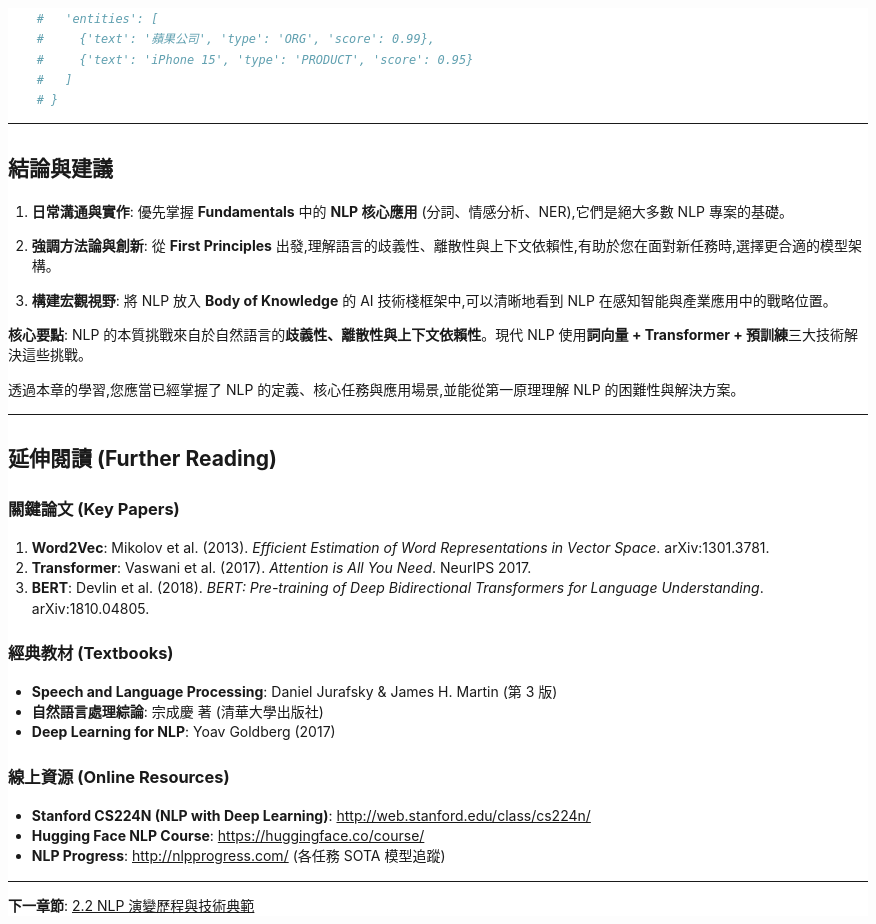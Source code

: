 ```python
    #   'entities': [
    #     {'text': '蘋果公司', 'type': 'ORG', 'score': 0.99},
    #     {'text': 'iPhone 15', 'type': 'PRODUCT', 'score': 0.95}
    #   ]
    # }
```

---

## 結論與建議

1. **日常溝通與實作**: 優先掌握 **Fundamentals** 中的 **NLP 核心應用** (分詞、情感分析、NER),它們是絕大多數 NLP 專案的基礎。

2. **強調方法論與創新**: 從 **First Principles** 出發,理解語言的歧義性、離散性與上下文依賴性,有助於您在面對新任務時,選擇更合適的模型架構。

3. **構建宏觀視野**: 將 NLP 放入 **Body of Knowledge** 的 AI 技術棧框架中,可以清晰地看到 NLP 在感知智能與產業應用中的戰略位置。

**核心要點**: NLP 的本質挑戰來自於自然語言的**歧義性、離散性與上下文依賴性**。現代 NLP 使用**詞向量 + Transformer + 預訓練**三大技術解決這些挑戰。

透過本章的學習,您應當已經掌握了 NLP 的定義、核心任務與應用場景,並能從第一原理理解 NLP 的困難性與解決方案。

---

## 延伸閱讀 (Further Reading)

### 關鍵論文 (Key Papers)
1. **Word2Vec**: Mikolov et al. (2013). *Efficient Estimation of Word Representations in Vector Space*. arXiv:1301.3781.
2. **Transformer**: Vaswani et al. (2017). *Attention is All You Need*. NeurIPS 2017.
3. **BERT**: Devlin et al. (2018). *BERT: Pre-training of Deep Bidirectional Transformers for Language Understanding*. arXiv:1810.04805.

### 經典教材 (Textbooks)
- **Speech and Language Processing**: Daniel Jurafsky & James H. Martin (第 3 版)
- **自然語言處理綜論**: 宗成慶 著 (清華大學出版社)
- **Deep Learning for NLP**: Yoav Goldberg (2017)

### 線上資源 (Online Resources)
- **Stanford CS224N (NLP with Deep Learning)**: http://web.stanford.edu/class/cs224n/
- **Hugging Face NLP Course**: https://huggingface.co/course/
- **NLP Progress**: http://nlpprogress.com/ (各任務 SOTA 模型追蹤)

---

**下一章節**: [2.2 NLP 演變歷程與技術典範](./02_NLP演變歷程與技術典範.md)
